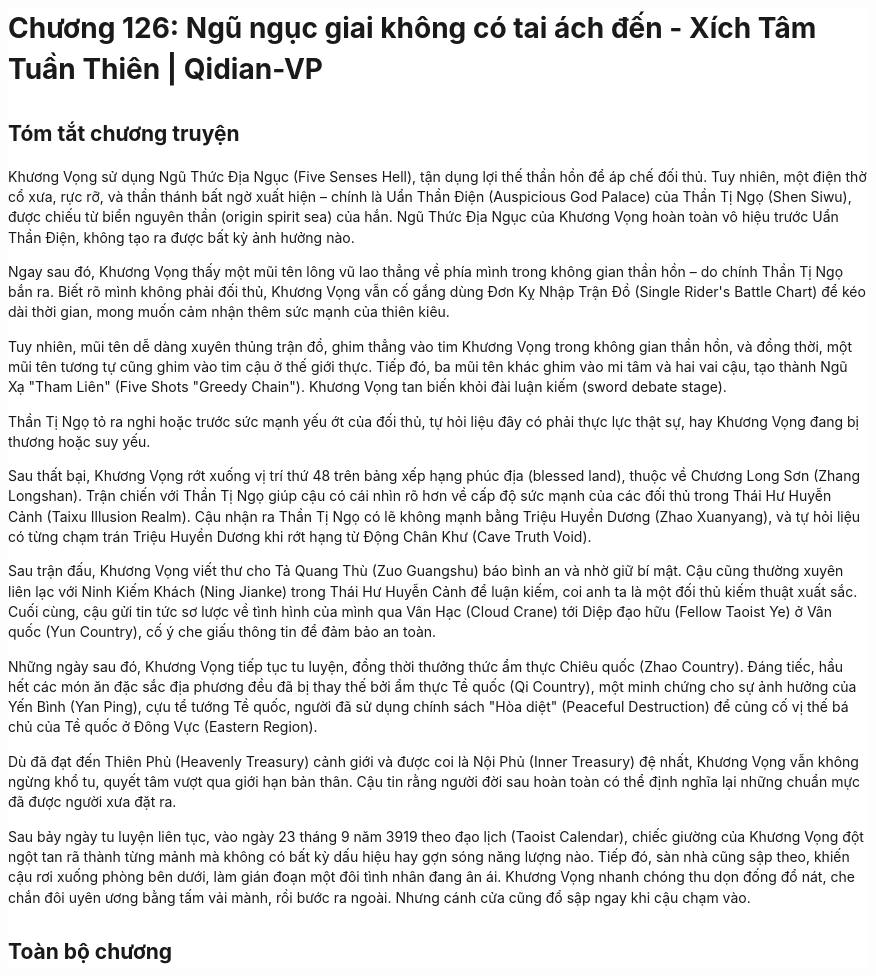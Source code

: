 # Chương 126: Ngũ ngục giai không có tai ách đến - Xích Tâm Tuần Thiên | Qidian-VP

## Tóm tắt chương truyện

Khương Vọng sử dụng Ngũ Thức Địa Ngục (Five Senses Hell), tận dụng lợi thế thần hồn để áp chế đối thủ. Tuy nhiên, một điện thờ cổ xưa, rực rỡ, và thần thánh bất ngờ xuất hiện – chính là Uẩn Thần Điện (Auspicious God Palace) của Thần Tị Ngọ (Shen Siwu), được chiếu từ biển nguyên thần (origin spirit sea) của hắn. Ngũ Thức Địa Ngục của Khương Vọng hoàn toàn vô hiệu trước Uẩn Thần Điện, không tạo ra được bất kỳ ảnh hưởng nào.

Ngay sau đó, Khương Vọng thấy một mũi tên lông vũ lao thẳng về phía mình trong không gian thần hồn – do chính Thần Tị Ngọ bắn ra. Biết rõ mình không phải đối thủ, Khương Vọng vẫn cố gắng dùng Đơn Kỵ Nhập Trận Đồ (Single Rider's Battle Chart) để kéo dài thời gian, mong muốn cảm nhận thêm sức mạnh của thiên kiêu.

Tuy nhiên, mũi tên dễ dàng xuyên thủng trận đồ, ghim thẳng vào tim Khương Vọng trong không gian thần hồn, và đồng thời, một mũi tên tương tự cũng ghim vào tim cậu ở thế giới thực. Tiếp đó, ba mũi tên khác ghim vào mi tâm và hai vai cậu, tạo thành Ngũ Xạ "Tham Liên" (Five Shots "Greedy Chain"). Khương Vọng tan biến khỏi đài luận kiếm (sword debate stage).

Thần Tị Ngọ tỏ ra nghi hoặc trước sức mạnh yếu ớt của đối thủ, tự hỏi liệu đây có phải thực lực thật sự, hay Khương Vọng đang bị thương hoặc suy yếu.

Sau thất bại, Khương Vọng rớt xuống vị trí thứ 48 trên bảng xếp hạng phúc địa (blessed land), thuộc về Chương Long Sơn (Zhang Longshan). Trận chiến với Thần Tị Ngọ giúp cậu có cái nhìn rõ hơn về cấp độ sức mạnh của các đối thủ trong Thái Hư Huyễn Cảnh (Taixu Illusion Realm). Cậu nhận ra Thần Tị Ngọ có lẽ không mạnh bằng Triệu Huyền Dương (Zhao Xuanyang), và tự hỏi liệu có từng chạm trán Triệu Huyền Dương khi rớt hạng từ Động Chân Khư (Cave Truth Void).

Sau trận đấu, Khương Vọng viết thư cho Tả Quang Thù (Zuo Guangshu) báo bình an và nhờ giữ bí mật. Cậu cũng thường xuyên liên lạc với Ninh Kiếm Khách (Ning Jianke) trong Thái Hư Huyễn Cảnh để luận kiếm, coi anh ta là một đối thủ kiếm thuật xuất sắc. Cuối cùng, cậu gửi tin tức sơ lược về tình hình của mình qua Vân Hạc (Cloud Crane) tới Diệp đạo hữu (Fellow Taoist Ye) ở Vân quốc (Yun Country), cố ý che giấu thông tin để đảm bảo an toàn.

Những ngày sau đó, Khương Vọng tiếp tục tu luyện, đồng thời thưởng thức ẩm thực Chiêu quốc (Zhao Country). Đáng tiếc, hầu hết các món ăn đặc sắc địa phương đều đã bị thay thế bởi ẩm thực Tề quốc (Qi Country), một minh chứng cho sự ảnh hưởng của Yến Bình (Yan Ping), cựu tể tướng Tề quốc, người đã sử dụng chính sách "Hòa diệt" (Peaceful Destruction) để củng cố vị thế bá chủ của Tề quốc ở Đông Vực (Eastern Region).

Dù đã đạt đến Thiên Phủ (Heavenly Treasury) cảnh giới và được coi là Nội Phủ (Inner Treasury) đệ nhất, Khương Vọng vẫn không ngừng khổ tu, quyết tâm vượt qua giới hạn bản thân. Cậu tin rằng người đời sau hoàn toàn có thể định nghĩa lại những chuẩn mực đã được người xưa đặt ra.

Sau bảy ngày tu luyện liên tục, vào ngày 23 tháng 9 năm 3919 theo đạo lịch (Taoist Calendar), chiếc giường của Khương Vọng đột ngột tan rã thành từng mảnh mà không có bất kỳ dấu hiệu hay gợn sóng năng lượng nào. Tiếp đó, sàn nhà cũng sập theo, khiến cậu rơi xuống phòng bên dưới, làm gián đoạn một đôi tình nhân đang ân ái. Khương Vọng nhanh chóng thu dọn đống đổ nát, che chắn đôi uyên ương bằng tấm vải mành, rồi bước ra ngoài. Nhưng cánh cửa cũng đổ sập ngay khi cậu chạm vào.

## Toàn bộ chương
